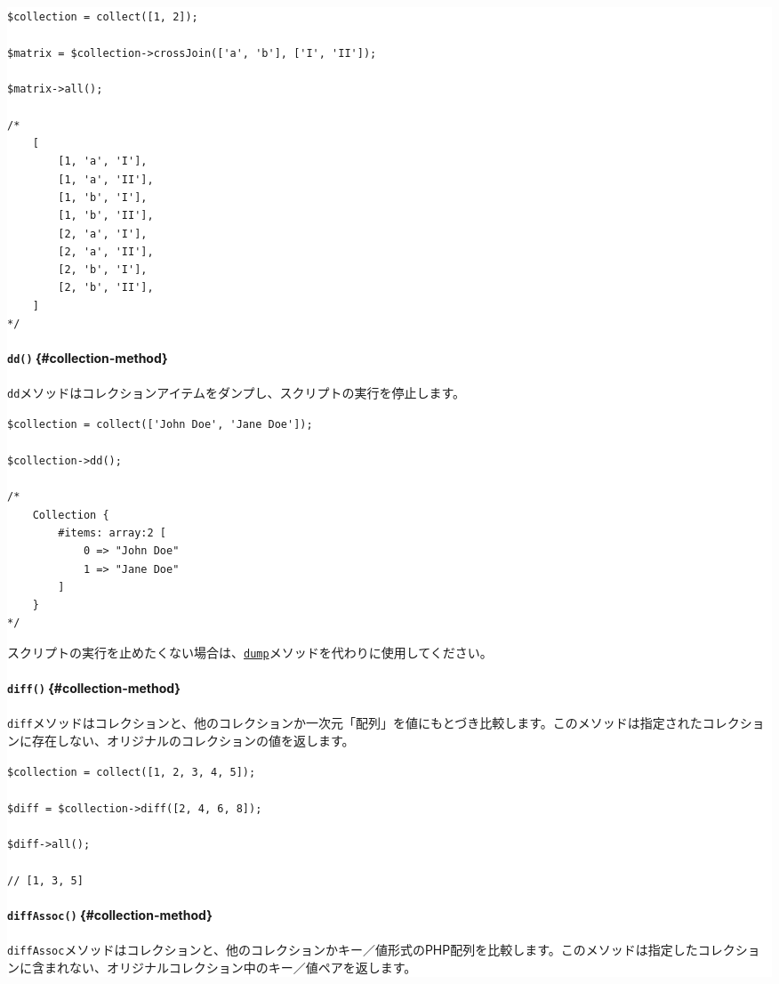     $collection = collect([1, 2]);

    $matrix = $collection->crossJoin(['a', 'b'], ['I', 'II']);

    $matrix->all();

    /*
        [
            [1, 'a', 'I'],
            [1, 'a', 'II'],
            [1, 'b', 'I'],
            [1, 'b', 'II'],
            [2, 'a', 'I'],
            [2, 'a', 'II'],
            [2, 'b', 'I'],
            [2, 'b', 'II'],
        ]
    */

<a name="method-dd"></a>
#### `dd()` {#collection-method}

`dd`メソッドはコレクションアイテムをダンプし、スクリプトの実行を停止します。

    $collection = collect(['John Doe', 'Jane Doe']);

    $collection->dd();

    /*
        Collection {
            #items: array:2 [
                0 => "John Doe"
                1 => "Jane Doe"
            ]
        }
    */

スクリプトの実行を止めたくない場合は、[`dump`](#method-dump)メソッドを代わりに使用してください。

<a name="method-diff"></a>
#### `diff()` {#collection-method}

`diff`メソッドはコレクションと、他のコレクションか一次元「配列」を値にもとづき比較します。このメソッドは指定されたコレクションに存在しない、オリジナルのコレクションの値を返します。

    $collection = collect([1, 2, 3, 4, 5]);

    $diff = $collection->diff([2, 4, 6, 8]);

    $diff->all();

    // [1, 3, 5]

<a name="method-diffassoc"></a>
#### `diffAssoc()` {#collection-method}

`diffAssoc`メソッドはコレクションと、他のコレクションかキー／値形式のPHP配列を比較します。このメソッドは指定したコレクションに含まれない、オリジナルコレクション中のキー／値ペアを返します。
